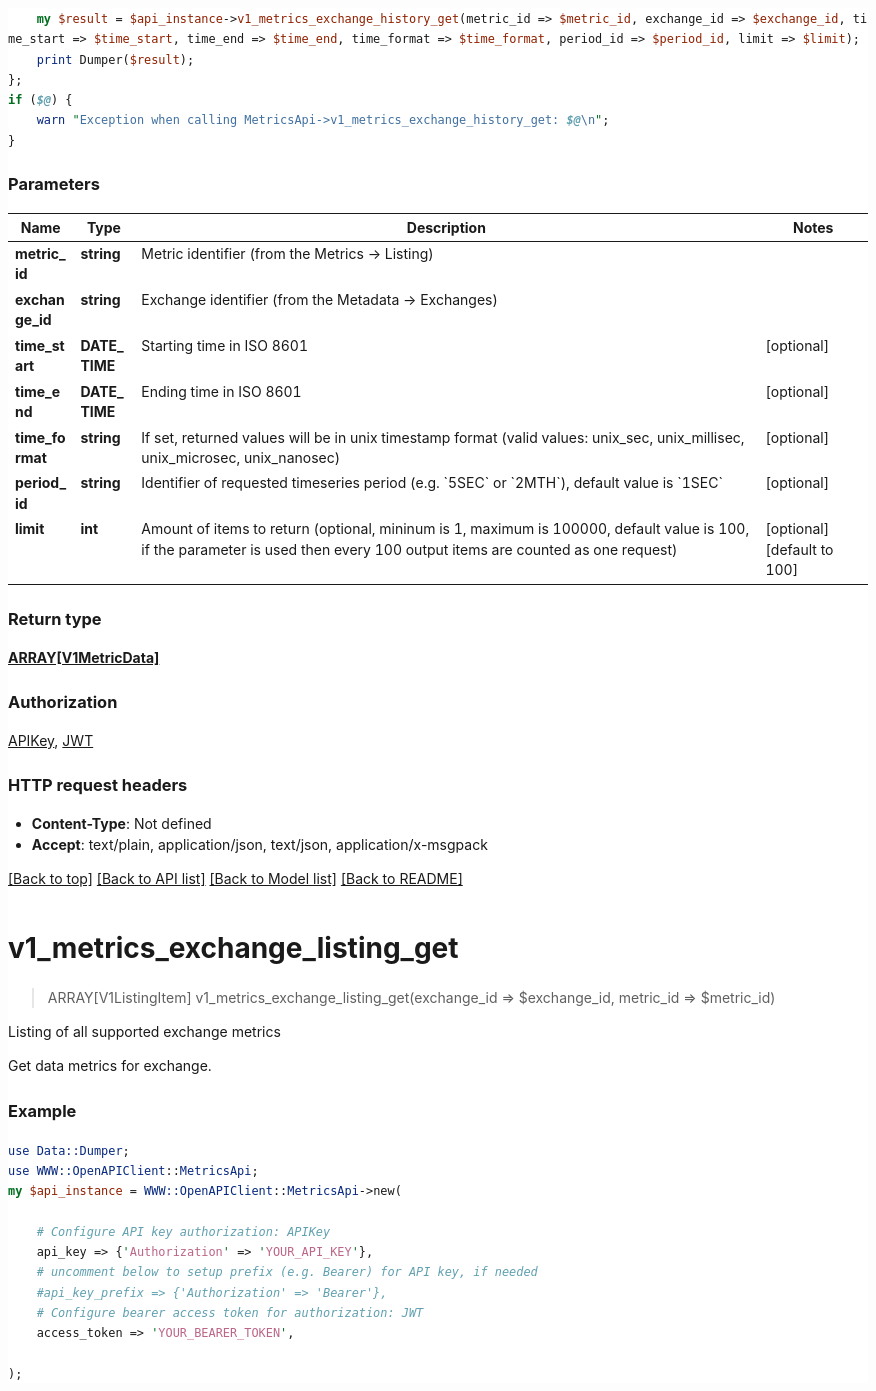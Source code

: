 ```perl
    my $result = $api_instance->v1_metrics_exchange_history_get(metric_id => $metric_id, exchange_id => $exchange_id, time_start => $time_start, time_end => $time_end, time_format => $time_format, period_id => $period_id, limit => $limit);
    print Dumper($result);
};
if ($@) {
    warn "Exception when calling MetricsApi->v1_metrics_exchange_history_get: $@\n";
}
```

### Parameters

Name | Type | Description  | Notes
------------- | ------------- | ------------- | -------------
 **metric_id** | **string**| Metric identifier (from the Metrics -&gt; Listing) | 
 **exchange_id** | **string**| Exchange identifier (from the Metadata -&gt; Exchanges) | 
 **time_start** | **DATE_TIME**| Starting time in ISO 8601 | [optional] 
 **time_end** | **DATE_TIME**| Ending time in ISO 8601 | [optional] 
 **time_format** | **string**| If set, returned values will be in unix timestamp format (valid values: unix_sec, unix_millisec, unix_microsec, unix_nanosec) | [optional] 
 **period_id** | **string**| Identifier of requested timeseries period (e.g. &#x60;5SEC&#x60; or &#x60;2MTH&#x60;), default value is &#x60;1SEC&#x60; | [optional] 
 **limit** | **int**| Amount of items to return (optional, mininum is 1, maximum is 100000, default value is 100, if the parameter is used then every 100 output items are counted as one request) | [optional] [default to 100]

### Return type

[**ARRAY[V1MetricData]**](V1MetricData.md)

### Authorization

[APIKey](../README.md#APIKey), [JWT](../README.md#JWT)

### HTTP request headers

 - **Content-Type**: Not defined
 - **Accept**: text/plain, application/json, text/json, application/x-msgpack

[[Back to top]](#) [[Back to API list]](../README.md#documentation-for-api-endpoints) [[Back to Model list]](../README.md#documentation-for-models) [[Back to README]](../README.md)

# **v1_metrics_exchange_listing_get**
> ARRAY[V1ListingItem] v1_metrics_exchange_listing_get(exchange_id => $exchange_id, metric_id => $metric_id)

Listing of all supported exchange metrics

Get data metrics for exchange.

### Example
```perl
use Data::Dumper;
use WWW::OpenAPIClient::MetricsApi;
my $api_instance = WWW::OpenAPIClient::MetricsApi->new(

    # Configure API key authorization: APIKey
    api_key => {'Authorization' => 'YOUR_API_KEY'},
    # uncomment below to setup prefix (e.g. Bearer) for API key, if needed
    #api_key_prefix => {'Authorization' => 'Bearer'},
    # Configure bearer access token for authorization: JWT
    access_token => 'YOUR_BEARER_TOKEN',
    
);
```